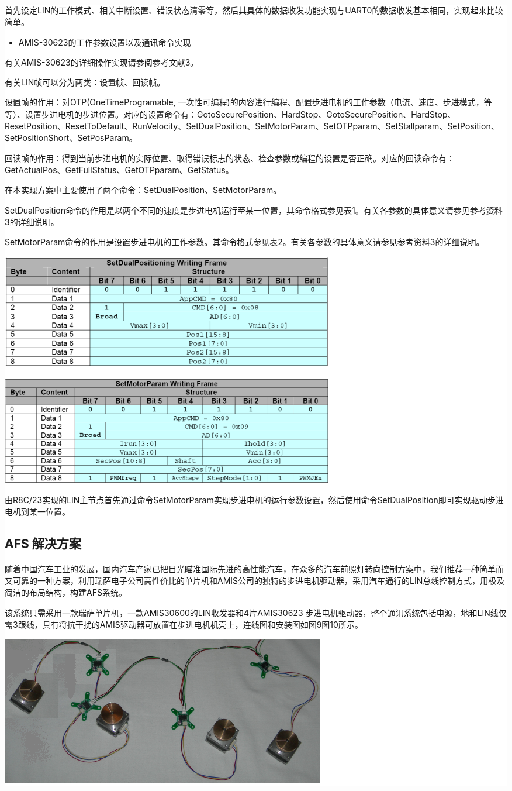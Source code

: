 首先设定LIN的工作模式、相关中断设置、错误状态清零等，然后其具体的数据收发功能实现与UART0的数据收发基本相同，实现起来比较简单。

* AMIS-30623的工作参数设置以及通讯命令实现

有关AMIS-30623的详细操作实现请参阅参考文献3。

有关LIN帧可以分为两类：设置帧、回读帧。

设置帧的作用：对OTP(OneTimeProgramable, 一次性可编程)的内容进行编程、配置步进电机的工作参数（电流、速度、步进模式，等等）、设置步进电机的步进位置。对应的设置命令有：GotoSecurePosition、HardStop、GotoSecurePosition、HardStop、ResetPosition、ResetToDefault、RunVelocity、SetDualPosition、SetMotorParam、SetOTPparam、SetStallparam、SetPosition、SetPositionShort、SetPosParam。

回读帧的作用：得到当前步进电机的实际位置、取得错误标志的状态、检查参数或编程的设置是否正确。对应的回读命令有：GetActualPos、GetFullStatus、GetOTPparam、GetStatus。

在本实现方案中主要使用了两个命令：SetDualPosition、SetMotorParam。

SetDualPosition命令的作用是以两个不同的速度是步进电机运行至某一位置，其命令格式参见表1。有关各参数的具体意义请参见参考资料3的详细说明。

SetMotorParam命令的作用是设置步进电机的工作参数。其命令格式参见表2。有关各参数的具体意义请参见参考资料3的详细说明。

![表1 SetDualPosition命令格式](https://github.com/titron/titron.github.io/raw/master/img/2019-10-17-LIN_Motor_30623_set_dualP.png) 

![表2 SetMotorParam命令格式](https://github.com/titron/titron.github.io/raw/master/img/2019-10-17-LIN_Motor_30623_set_motorP.png) 

由R8C/23实现的LIN主节点首先通过命令SetMotorParam实现步进电机的运行参数设置，然后使用命令SetDualPosition即可实现驱动步进电机到某一位置。

## AFS 解决方案

随着中国汽车工业的发展，国内汽车产家已把目光瞄准国际先进的高性能汽车，在众多的汽车前照灯转向控制方案中，我们推荐一种简单而又可靠的一种方案，利用瑞萨电子公司高性价比的单片机和AMIS公司的独特的步进电机驱动器，采用汽车通行的LIN总线控制方式，用极及简洁的布局结构，构建AFS系统。

该系统只需采用一款瑞萨单片机，一款AMIS30600的LIN收发器和4片AMIS30623 步进电机驱动器，整个通讯系统包括电源，地和LIN线仅需3跟线，具有将抗干扰的AMIS驱动器可放置在步进电机机壳上，连线图和安装图如图9图10所示。

![图9 步进电机驱动系统连线图](https://github.com/titron/titron.github.io/raw/master/img/2019-10-17-LIN_Motor_afs.png) 
